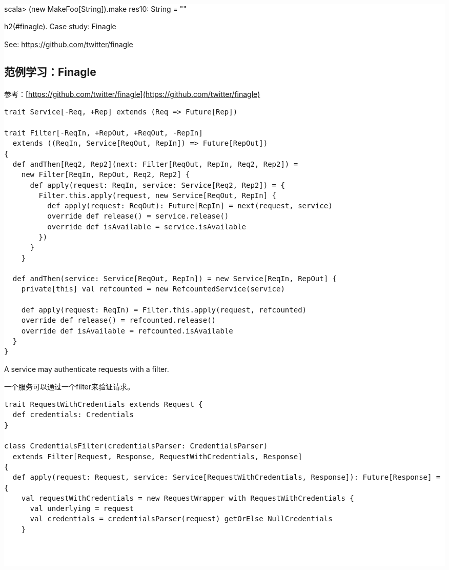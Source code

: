 scala> (new MakeFoo[String]).make
res10: String = ""
</pre>

h2(#finagle). Case study: Finagle

See: https://github.com/twitter/finagle

## <a name="finagle">范例学习：Finagle</a>

参考：[https://github.com/twitter/finagle](https://github.com/twitter/finagle)

<pre class="brush: java; gutter: true">
trait Service[-Req, +Rep] extends (Req => Future[Rep])

trait Filter[-ReqIn, +RepOut, +ReqOut, -RepIn]
  extends ((ReqIn, Service[ReqOut, RepIn]) => Future[RepOut])
{
  def andThen[Req2, Rep2](next: Filter[ReqOut, RepIn, Req2, Rep2]) =
    new Filter[ReqIn, RepOut, Req2, Rep2] {
      def apply(request: ReqIn, service: Service[Req2, Rep2]) = {
        Filter.this.apply(request, new Service[ReqOut, RepIn] {
          def apply(request: ReqOut): Future[RepIn] = next(request, service)
          override def release() = service.release()
          override def isAvailable = service.isAvailable
        })
      }
    }
    
  def andThen(service: Service[ReqOut, RepIn]) = new Service[ReqIn, RepOut] {
    private[this] val refcounted = new RefcountedService(service)

    def apply(request: ReqIn) = Filter.this.apply(request, refcounted)
    override def release() = refcounted.release()
    override def isAvailable = refcounted.isAvailable
  }    
}
</pre>

A service may authenticate requests with a filter.

一个服务可以通过一个filter来验证请求。

<pre class="brush: java; gutter: true">
trait RequestWithCredentials extends Request {
  def credentials: Credentials
}

class CredentialsFilter(credentialsParser: CredentialsParser)
  extends Filter[Request, Response, RequestWithCredentials, Response]
{
  def apply(request: Request, service: Service[RequestWithCredentials, Response]): Future[Response] = {
    val requestWithCredentials = new RequestWrapper with RequestWithCredentials {
      val underlying = request
      val credentials = credentialsParser(request) getOrElse NullCredentials
    }
